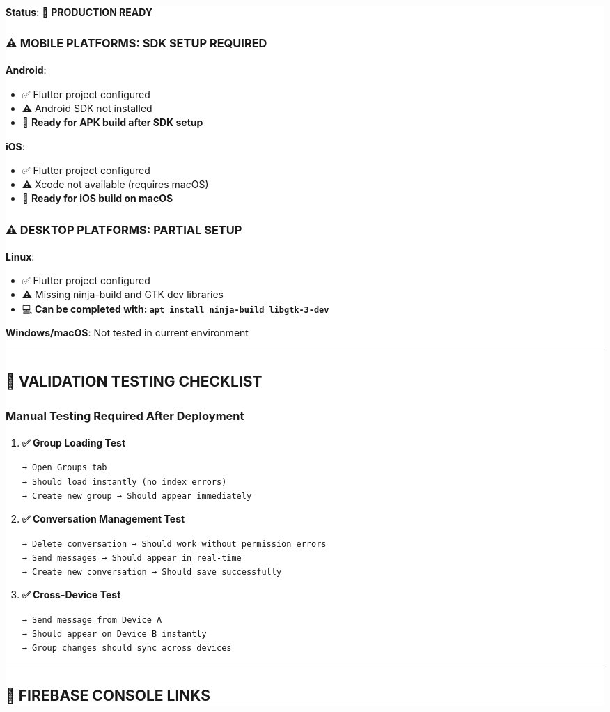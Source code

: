 **Status**: 🎯 **PRODUCTION READY**

### ⚠️ MOBILE PLATFORMS: SDK SETUP REQUIRED

**Android**:
- ✅ Flutter project configured
- ⚠️ Android SDK not installed  
- 📱 **Ready for APK build after SDK setup**

**iOS**:
- ✅ Flutter project configured  
- ⚠️ Xcode not available (requires macOS)
- 📱 **Ready for iOS build on macOS**

### ⚠️ DESKTOP PLATFORMS: PARTIAL SETUP

**Linux**:
- ✅ Flutter project configured
- ⚠️ Missing ninja-build and GTK dev libraries
- 💻 **Can be completed with: `apt install ninja-build libgtk-3-dev`**

**Windows/macOS**: Not tested in current environment

---

## 🎯 VALIDATION TESTING CHECKLIST

### Manual Testing Required After Deployment

1. **✅ Group Loading Test**
   ```
   → Open Groups tab
   → Should load instantly (no index errors)
   → Create new group → Should appear immediately
   ```

2. **✅ Conversation Management Test**  
   ```
   → Delete conversation → Should work without permission errors
   → Send messages → Should appear in real-time
   → Create new conversation → Should save successfully
   ```

3. **✅ Cross-Device Test**
   ```
   → Send message from Device A
   → Should appear on Device B instantly
   → Group changes should sync across devices
   ```

---

## 🔗 FIREBASE CONSOLE LINKS
